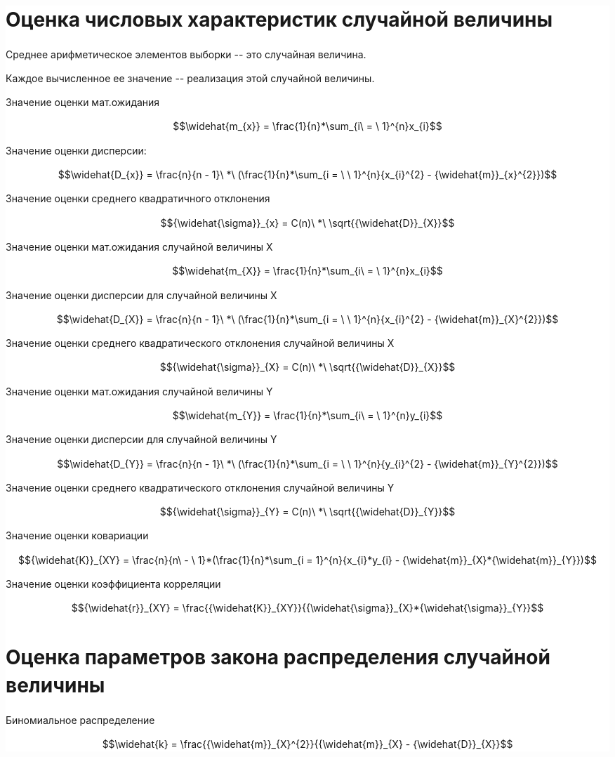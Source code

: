 # Оценка числовых характеристик случайной величины

Среднее арифметическое элементов выборки -- это случайная величина.

Каждое вычисленное ее значение -- реализация этой случайной величины.

Значение оценки мат.ожидания

$$\widehat{m_{x}} = \frac{1}{n}*\sum_{i\  = \ 1}^{n}x_{i}$$

Значение оценки дисперсии:

$$\widehat{D_{x}} = \frac{n}{n - 1}\ *\ (\frac{1}{n}*\sum_{i = \ \ 1}^{n}{x_{i}^{2} - {\widehat{m}}_{x}^{2}})$$

Значение оценки среднего квадратичного отклонения

$${\widehat{\sigma}}_{x} = C(n)\ *\ \sqrt{{\widehat{D}}_{X}}$$

Значение оценки мат.ожидания случайной величины Х

$$\widehat{m_{Х}} = \frac{1}{n}*\sum_{i\  = \ 1}^{n}x_{i}$$

Значение оценки дисперсии для случайной величины Х

$$\widehat{D_{Х}} = \frac{n}{n - 1}\ *\ (\frac{1}{n}*\sum_{i = \ \ 1}^{n}{x_{i}^{2} - {\widehat{m}}_{Х}^{2}})$$

Значение оценки среднего квадратического отклонения случайной величины Х

$${\widehat{\sigma}}_{X} = C(n)\ *\ \sqrt{{\widehat{D}}_{X}}$$

Значение оценки мат.ожидания случайной величины Y

$$\widehat{m_{Y}} = \frac{1}{n}*\sum_{i\  = \ 1}^{n}y_{i}$$

Значение оценки дисперсии для случайной величины Y

$$\widehat{D_{Y}} = \frac{n}{n - 1}\ *\ (\frac{1}{n}*\sum_{i = \ \ 1}^{n}{y_{i}^{2} - {\widehat{m}}_{Y}^{2}})$$

Значение оценки среднего квадратического отклонения случайной величины Y

$${\widehat{\sigma}}_{Y} = C(n)\ *\ \sqrt{{\widehat{D}}_{Y}}$$

Значение оценки ковариации

$${\widehat{K}}_{XY} = \frac{n}{n\  - \ 1}*(\frac{1}{n}*\sum_{i = 1}^{n}{x_{i}*y_{i} - {\widehat{m}}_{X}*{\widehat{m}}_{Y}})$$

Значение оценки коэффициента корреляции

$${\widehat{r}}_{XY} = \frac{{\widehat{K}}_{XY}}{{\widehat{\sigma}}_{X}*{\widehat{\sigma}}_{Y}}$$

# Оценка параметров закона распределения случайной величины

Биномиальное распределение

$$\widehat{k} = \frac{{\widehat{m}}_{X}^{2}}{{\widehat{m}}_{X} - {\widehat{D}}_{X}}$$
